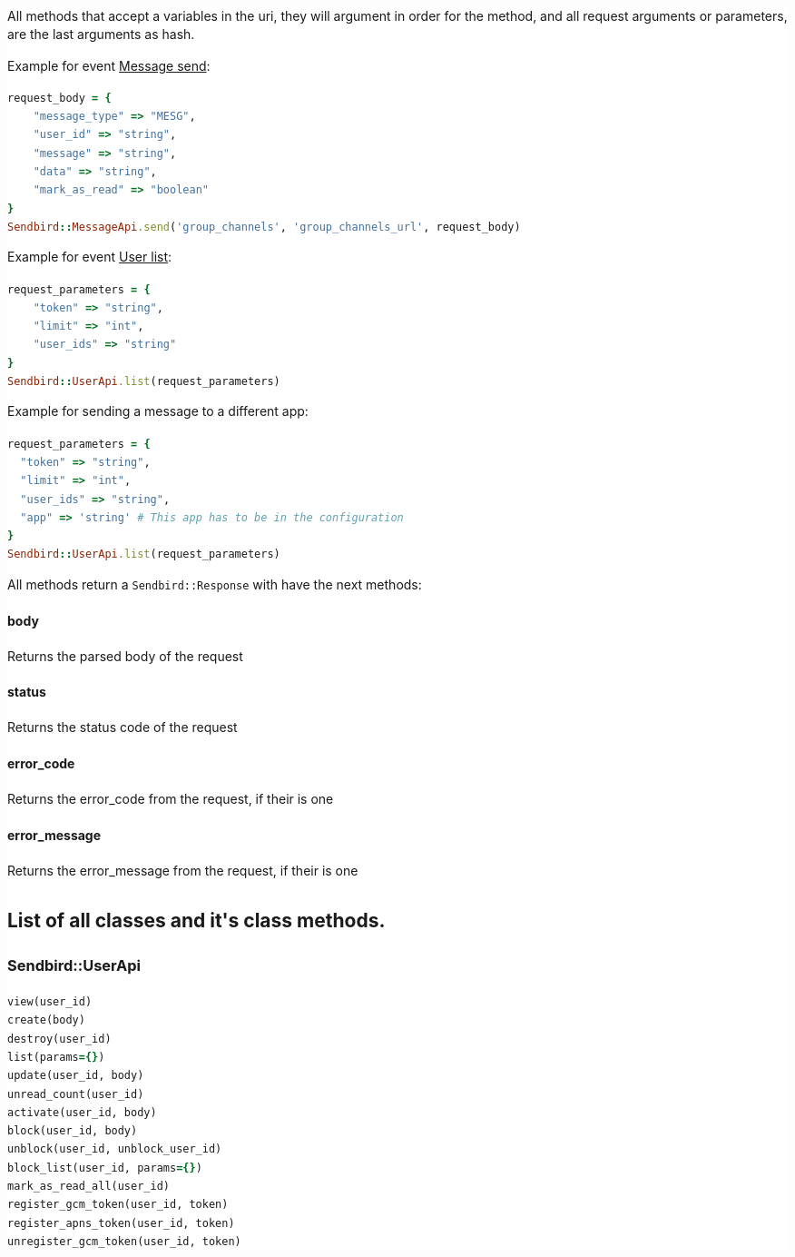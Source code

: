 All methods that accept a variables in the uri, they will argument in order for the method, and all request arguments or parameters, are the last arguments as hash.

Example for event [Message send](https://docs.sendbird.com/platform#messages):
```ruby
request_body = {
    "message_type" => "MESG",
    "user_id" => "string",     
    "message" => "string",     
    "data" => "string",        
    "mark_as_read" => "boolean"
}
Sendbird::MessageApi.send('group_channels', 'group_channels_url', request_body)
```

Example for event [User list](https://docs.sendbird.com/platform#messages):
```ruby
request_parameters = {
    "token" => "string",
    "limit" => "int",     
    "user_ids" => "string"
}
Sendbird::UserApi.list(request_parameters)
```

Example for sending a message to a different app:
```ruby
request_parameters = {
  "token" => "string",
  "limit" => "int",     
  "user_ids" => "string",
  "app" => 'string' # This app has to be in the configuration
}
Sendbird::UserApi.list(request_parameters)
```

All methods return a `Sendbird::Response` with have the next methods:
#### body
  Returns the parsed body of the request
#### status
  Returns the status code of the request
#### error_code
  Returns the error_code from the request, if their is one
#### error_message
  Returns the error_message from the request, if their is one  

## List of all classes and it's class methods.

### Sendbird::UserApi
```ruby
view(user_id)
create(body)
destroy(user_id)
list(params={})
update(user_id, body)
unread_count(user_id)
activate(user_id, body)
block(user_id, body)
unblock(user_id, unblock_user_id)
block_list(user_id, params={})
mark_as_read_all(user_id)
register_gcm_token(user_id, token)
register_apns_token(user_id, token)
unregister_gcm_token(user_id, token)
```
